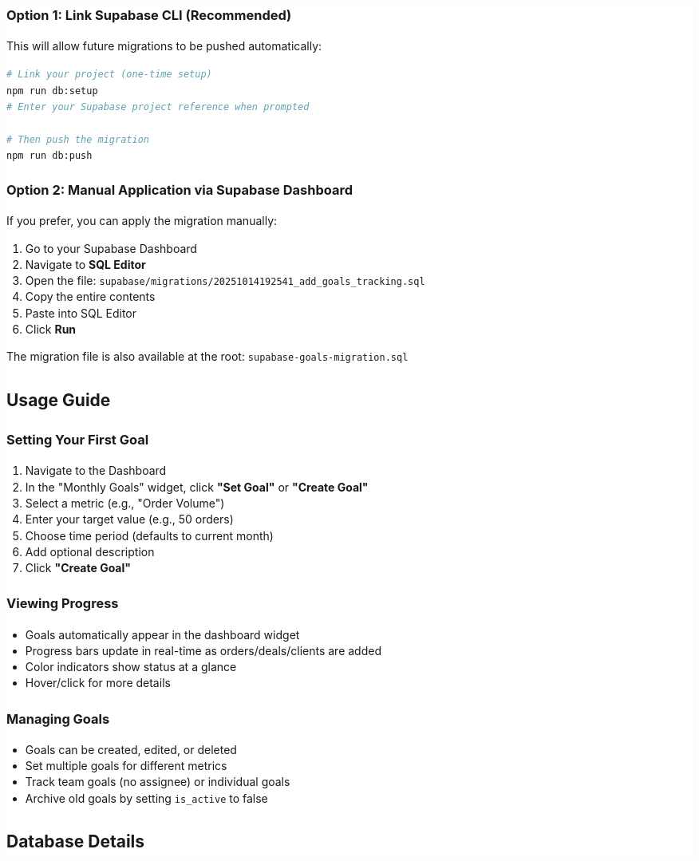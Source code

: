 ### Option 1: Link Supabase CLI (Recommended)

This will allow future migrations to be pushed automatically:

```bash
# Link your project (one-time setup)
npm run db:setup
# Enter your Supabase project reference when prompted

# Then push the migration
npm run db:push
```

### Option 2: Manual Application via Supabase Dashboard

If you prefer, you can apply the migration manually:

1. Go to your Supabase Dashboard
2. Navigate to **SQL Editor**
3. Open the file: `supabase/migrations/20251014192541_add_goals_tracking.sql`
4. Copy the entire contents
5. Paste into SQL Editor
6. Click **Run**

The migration file is also available at the root: `supabase-goals-migration.sql`

## Usage Guide

### Setting Your First Goal

1. Navigate to the Dashboard
2. In the "Monthly Goals" widget, click **"Set Goal"** or **"Create Goal"**
3. Select a metric (e.g., "Order Volume")
4. Enter your target value (e.g., 50 orders)
5. Choose time period (defaults to current month)
6. Add optional description
7. Click **"Create Goal"**

### Viewing Progress

- Goals automatically appear in the dashboard widget
- Progress bars update in real-time as orders/deals/clients are added
- Color indicators show status at a glance
- Hover/click for more details

### Managing Goals

- Goals can be created, edited, or deleted
- Set multiple goals for different metrics
- Track team goals (no assignee) or individual goals
- Archive old goals by setting `is_active` to false

## Database Details
